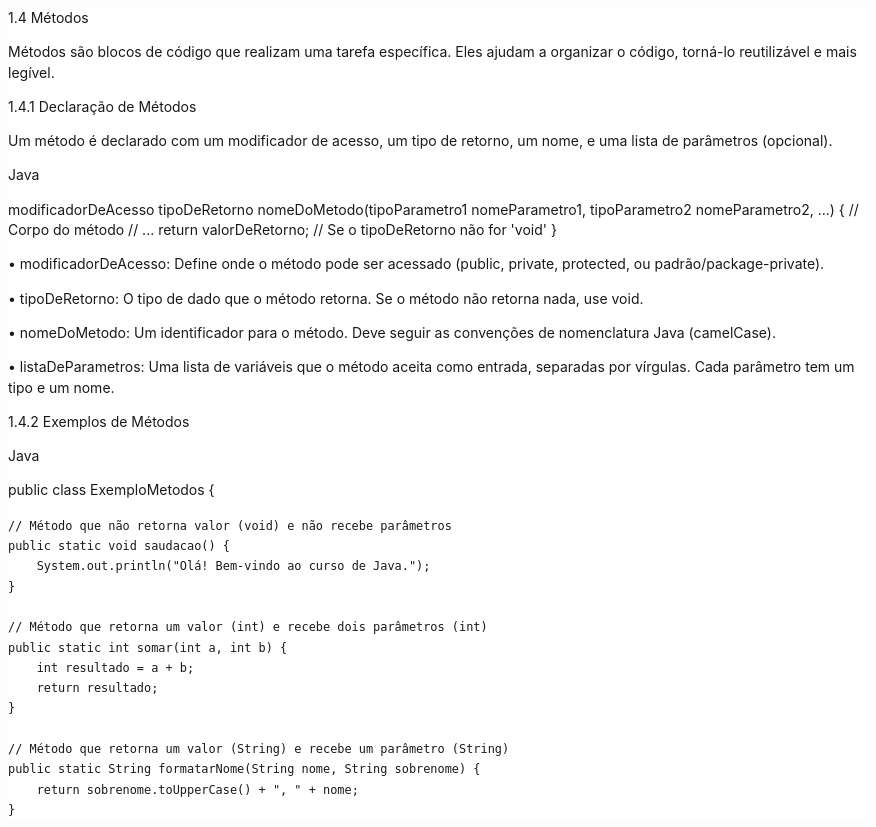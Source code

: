 




1.4 Métodos

Métodos são blocos de código que realizam uma tarefa específica. Eles ajudam a organizar o código, torná-lo reutilizável e mais legível.

1.4.1 Declaração de Métodos

Um método é declarado com um modificador de acesso, um tipo de retorno, um nome, e uma lista de parâmetros (opcional).

Java


modificadorDeAcesso tipoDeRetorno nomeDoMetodo(tipoParametro1 nomeParametro1, tipoParametro2 nomeParametro2, ...) {
    // Corpo do método
    // ...
    return valorDeRetorno; // Se o tipoDeRetorno não for 'void'
}


•
modificadorDeAcesso: Define onde o método pode ser acessado (public, private, protected, ou padrão/package-private).

•
tipoDeRetorno: O tipo de dado que o método retorna. Se o método não retorna nada, use void.

•
nomeDoMetodo: Um identificador para o método. Deve seguir as convenções de nomenclatura Java (camelCase).

•
listaDeParametros: Uma lista de variáveis que o método aceita como entrada, separadas por vírgulas. Cada parâmetro tem um tipo e um nome.

1.4.2 Exemplos de Métodos

Java


public class ExemploMetodos {

    // Método que não retorna valor (void) e não recebe parâmetros
    public static void saudacao() {
        System.out.println("Olá! Bem-vindo ao curso de Java.");
    }

    // Método que retorna um valor (int) e recebe dois parâmetros (int)
    public static int somar(int a, int b) {
        int resultado = a + b;
        return resultado;
    }

    // Método que retorna um valor (String) e recebe um parâmetro (String)
    public static String formatarNome(String nome, String sobrenome) {
        return sobrenome.toUpperCase() + ", " + nome;
    }
